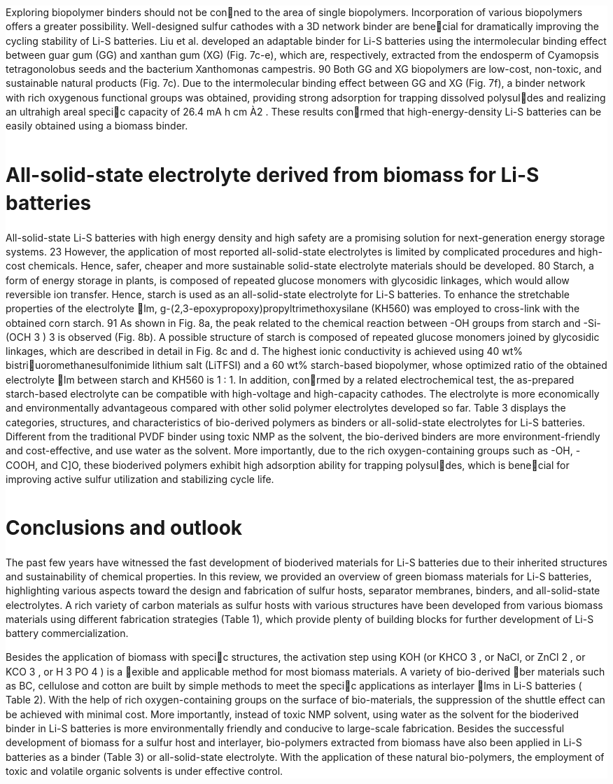 Exploring biopolymer binders should not be conned to the area of single biopolymers. Incorporation of various biopolymers offers a greater possibility. Well-designed sulfur cathodes with a 3D network binder are benecial for dramatically improving the cycling stability of Li-S batteries. Liu et al. developed an adaptable binder for Li-S batteries using the intermolecular binding effect between guar gum (GG) and xanthan gum (XG) (Fig. 7c-e), which are, respectively, extracted from the endosperm of Cyamopsis tetragonolobus seeds and the bacterium Xanthomonas campestris. 90 Both GG and XG biopolymers are low-cost, non-toxic, and sustainable natural products (Fig. 7c). Due to the intermolecular binding effect between GG and XG (Fig. 7f), a binder network with rich oxygenous functional groups was obtained, providing strong adsorption for trapping dissolved polysuldes and realizing an ultrahigh areal specic capacity of 26.4 mA h cm À2 . These results conrmed that high-energy-density Li-S batteries can be easily obtained using a biomass binder.


# All-solid-state electrolyte derived from biomass for Li-S batteries

All-solid-state Li-S batteries with high energy density and high safety are a promising solution for next-generation energy storage systems. 23 However, the application of most reported all-solid-state electrolytes is limited by complicated procedures and high-cost chemicals. Hence, safer, cheaper and more sustainable solid-state electrolyte materials should be developed. 80 Starch, a form of energy storage in plants, is composed of repeated glucose monomers with glycosidic linkages, which would allow reversible ion transfer. Hence, starch is used as an all-solid-state electrolyte for Li-S batteries. To enhance the stretchable properties of the electrolyte lm, g-(2,3-epoxypropoxy)propyltrimethoxysilane (KH560) was employed to cross-link with the obtained corn starch. 91 As shown in Fig. 8a, the peak related to the chemical reaction between -OH groups from starch and -Si-(OCH 3 ) 3 is observed (Fig. 8b). A possible structure of starch is composed of repeated glucose monomers joined by glycosidic linkages, which are described in detail in Fig. 8c and d. The highest ionic conductivity is achieved using 40 wt% bistriuoromethanesulfonimide lithium salt (LiTFSI) and a 60 wt% starch-based biopolymer, whose optimized ratio of the obtained electrolyte lm between starch and KH560 is 1 : 1. In addition, conrmed by a related electrochemical test, the as-prepared starch-based electrolyte can be compatible with high-voltage and high-capacity cathodes. The electrolyte is more economically and environmentally advantageous compared with other solid polymer electrolytes developed so far. Table 3 displays the categories, structures, and characteristics of bio-derived polymers as binders or all-solid-state electrolytes for Li-S batteries. Different from the traditional PVDF binder using toxic NMP as the solvent, the bio-derived binders are more environment-friendly and cost-effective, and use water as the solvent. More importantly, due to the rich oxygen-containing groups such as -OH, -COOH, and C]O, these bioderived polymers exhibit high adsorption ability for trapping polysuldes, which is benecial for improving active sulfur utilization and stabilizing cycle life.


# Conclusions and outlook

The past few years have witnessed the fast development of bioderived materials for Li-S batteries due to their inherited structures and sustainability of chemical properties. In this review, we provided an overview of green biomass materials for Li-S batteries, highlighting various aspects toward the design and fabrication of sulfur hosts, separator membranes, binders, and all-solid-state electrolytes. A rich variety of carbon materials as sulfur hosts with various structures have been developed from various biomass materials using different fabrication strategies (Table 1), which provide plenty of building blocks for further development of Li-S battery commercialization.

Besides the application of biomass with specic structures, the activation step using KOH (or KHCO 3 , or NaCl, or ZnCl 2 , or KCO 3 , or H 3 PO 4 ) is a exible and applicable method for most biomass materials. A variety of bio-derived ber materials such as BC, cellulose and cotton are built by simple methods to meet the specic applications as interlayer lms in Li-S batteries ( Table 2). With the help of rich oxygen-containing groups on the surface of bio-materials, the suppression of the shuttle effect can be achieved with minimal cost. More importantly, instead of toxic NMP solvent, using water as the solvent for the bioderived binder in Li-S batteries is more environmentally friendly and conducive to large-scale fabrication. Besides the successful development of biomass for a sulfur host and interlayer, bio-polymers extracted from biomass have also been applied in Li-S batteries as a binder (Table 3) or all-solid-state electrolyte. With the application of these natural bio-polymers, the employment of toxic and volatile organic solvents is under effective control.

